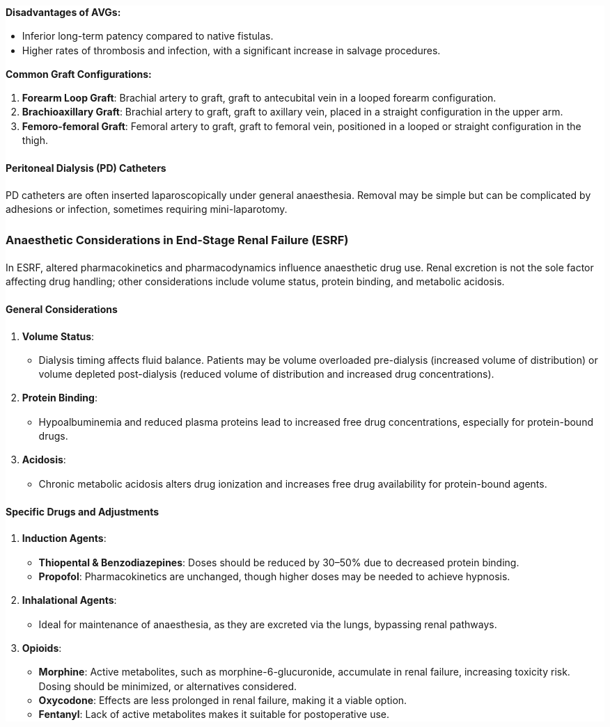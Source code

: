 **Disadvantages of AVGs:**
- Inferior long-term patency compared to native fistulas.
- Higher rates of thrombosis and infection, with a significant increase in salvage procedures.

**Common Graft Configurations:**
1. **Forearm Loop Graft**: Brachial artery to graft, graft to antecubital vein in a looped forearm configuration.
2. **Brachioaxillary Graft**: Brachial artery to graft, graft to axillary vein, placed in a straight configuration in the upper arm.
3. **Femoro-femoral Graft**: Femoral artery to graft, graft to femoral vein, positioned in a looped or straight configuration in the thigh.

#### Peritoneal Dialysis (PD) Catheters

PD catheters are often inserted laparoscopically under general anaesthesia. Removal may be simple but can be complicated by adhesions or infection, sometimes requiring mini-laparotomy.

### Anaesthetic Considerations in End-Stage Renal Failure (ESRF)

In ESRF, altered pharmacokinetics and pharmacodynamics influence anaesthetic drug use. Renal excretion is not the sole factor affecting drug handling; other considerations include volume status, protein binding, and metabolic acidosis.

#### General Considerations
1. **Volume Status**:
   - Dialysis timing affects fluid balance. Patients may be volume overloaded pre-dialysis (increased volume of distribution) or volume depleted post-dialysis (reduced volume of distribution and increased drug concentrations).
   
2. **Protein Binding**:
   - Hypoalbuminemia and reduced plasma proteins lead to increased free drug concentrations, especially for protein-bound drugs.

3. **Acidosis**:
   - Chronic metabolic acidosis alters drug ionization and increases free drug availability for protein-bound agents.

#### Specific Drugs and Adjustments

1. **Induction Agents**:
   - **Thiopental & Benzodiazepines**: Doses should be reduced by 30–50% due to decreased protein binding.
   - **Propofol**: Pharmacokinetics are unchanged, though higher doses may be needed to achieve hypnosis.
   
2. **Inhalational Agents**:
   - Ideal for maintenance of anaesthesia, as they are excreted via the lungs, bypassing renal pathways.

3. **Opioids**:
   - **Morphine**: Active metabolites, such as morphine-6-glucuronide, accumulate in renal failure, increasing toxicity risk. Dosing should be minimized, or alternatives considered.
   - **Oxycodone**: Effects are less prolonged in renal failure, making it a viable option.
   - **Fentanyl**: Lack of active metabolites makes it suitable for postoperative use.

